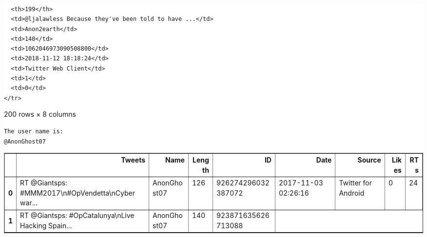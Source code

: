       <th>199</th>
      <td>@ljalawless Because they've been told to have ...</td>
      <td>Anon2earth</td>
      <td>140</td>
      <td>1062046973090508800</td>
      <td>2018-11-12 18:18:24</td>
      <td>Twitter Web Client</td>
      <td>1</td>
      <td>0</td>
    </tr>
  </tbody>
</table>
<p>200 rows × 8 columns</p>
</div>


    The user name is:
    @AnonGhost07



<div>
<style scoped>
    .dataframe tbody tr th:only-of-type {
        vertical-align: middle;
    }

    .dataframe tbody tr th {
        vertical-align: top;
    }

    .dataframe thead th {
        text-align: right;
    }
</style>
<table border="1" class="dataframe">
  <thead>
    <tr style="text-align: right;">
      <th></th>
      <th>Tweets</th>
      <th>Name</th>
      <th>Length</th>
      <th>ID</th>
      <th>Date</th>
      <th>Source</th>
      <th>Likes</th>
      <th>RTs</th>
    </tr>
  </thead>
  <tbody>
    <tr>
      <th>0</th>
      <td>RT @Giantsps: #MMM2017\n#OpVendetta\nCyber war...</td>
      <td>AnonGhost07</td>
      <td>126</td>
      <td>926274296032387072</td>
      <td>2017-11-03 02:26:16</td>
      <td>Twitter for Android</td>
      <td>0</td>
      <td>24</td>
    </tr>
    <tr>
      <th>1</th>
      <td>RT @Giantsps: #OpCatalunya\nLive Hacking Spain...</td>
      <td>AnonGhost07</td>
      <td>140</td>
      <td>923871635626713088</td>